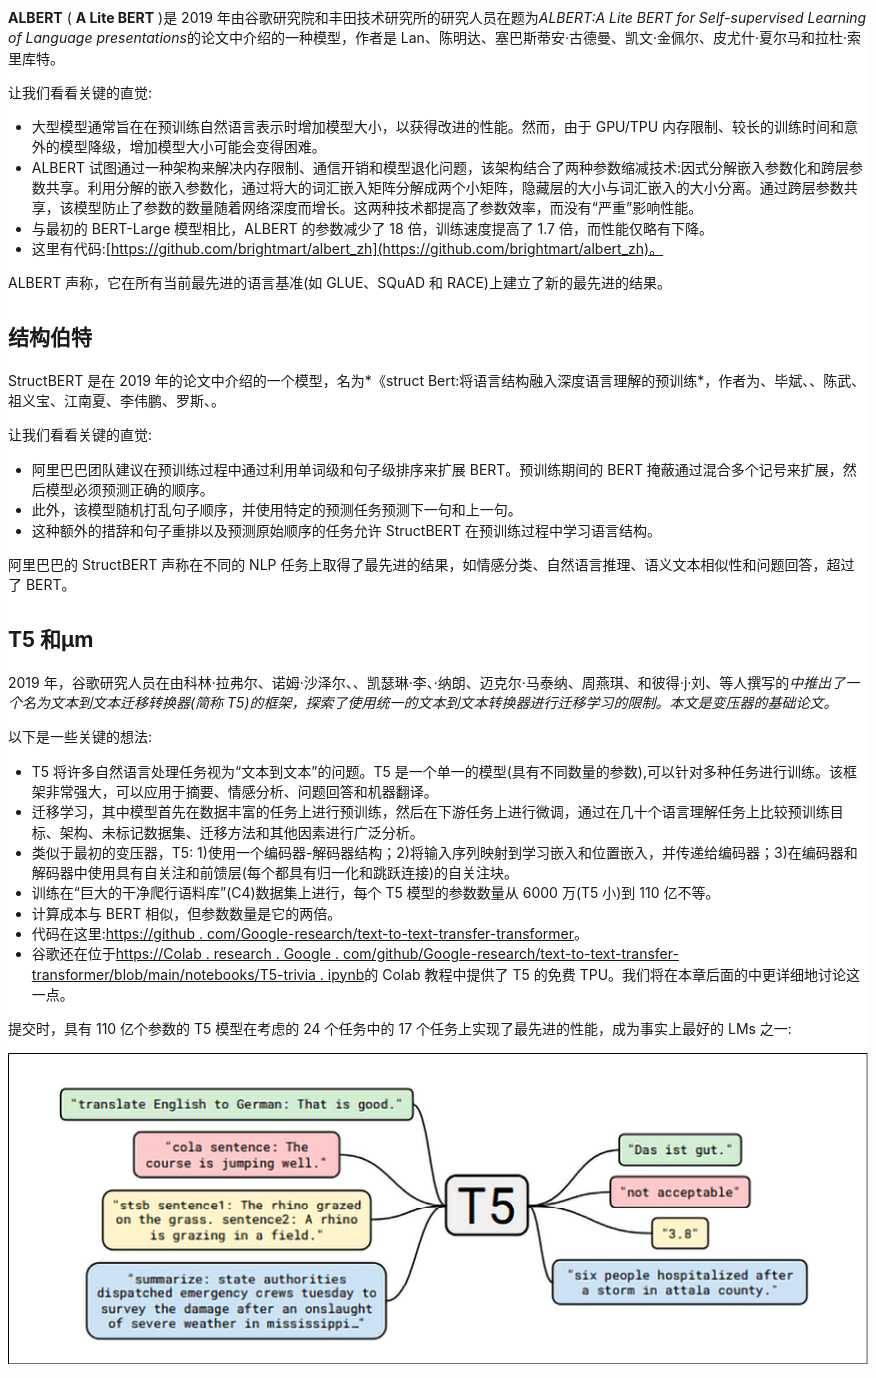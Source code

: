 **ALBERT** ( **A Lite BERT** )是 2019 年由谷歌研究院和丰田技术研究所的研究人员在题为*ALBERT:A Lite BERT for Self-supervised Learning of Language presentations*的论文中介绍的一种模型，作者是 Lan、陈明达、塞巴斯蒂安·古德曼、凯文·金佩尔、皮尤什·夏尔马和拉杜·索里库特。

让我们看看关键的直觉:

*   大型模型通常旨在在预训练自然语言表示时增加模型大小，以获得改进的性能。然而，由于 GPU/TPU 内存限制、较长的训练时间和意外的模型降级，增加模型大小可能会变得困难。
*   ALBERT 试图通过一种架构来解决内存限制、通信开销和模型退化问题，该架构结合了两种参数缩减技术:因式分解嵌入参数化和跨层参数共享。利用分解的嵌入参数化，通过将大的词汇嵌入矩阵分解成两个小矩阵，隐藏层的大小与词汇嵌入的大小分离。通过跨层参数共享，该模型防止了参数的数量随着网络深度而增长。这两种技术都提高了参数效率，而没有“严重”影响性能。
*   与最初的 BERT-Large 模型相比，ALBERT 的参数减少了 18 倍，训练速度提高了 1.7 倍，而性能仅略有下降。
*   这里有代码:[https://github.com/brightmart/albert_zh](https://github.com/brightmart/albert_zh)。

ALBERT 声称，它在所有当前最先进的语言基准(如 GLUE、SQuAD 和 RACE)上建立了新的最先进的结果。

## 结构伯特

StructBERT 是在 2019 年的论文中介绍的一个模型，名为*《struct Bert:将语言结构融入深度语言理解的预训练*，作者为、毕斌、、陈武、祖义宝、江南夏、李伟鹏、罗斯、。

让我们看看关键的直觉:

*   阿里巴巴团队建议在预训练过程中通过利用单词级和句子级排序来扩展 BERT。预训练期间的 BERT 掩蔽通过混合多个记号来扩展，然后模型必须预测正确的顺序。
*   此外，该模型随机打乱句子顺序，并使用特定的预测任务预测下一句和上一句。
*   这种额外的措辞和句子重排以及预测原始顺序的任务允许 StructBERT 在预训练过程中学习语言结构。

阿里巴巴的 StructBERT 声称在不同的 NLP 任务上取得了最先进的结果，如情感分类、自然语言推理、语义文本相似性和问题回答，超过了 BERT。

## T5 和μm

2019 年，谷歌研究人员在由科林·拉弗尔、诺姆·沙泽尔、、凯瑟琳·李、·纳朗、迈克尔·马泰纳、周燕琪、和彼得·j·刘、等人撰写的*中推出了一个名为文本到文本迁移转换器(简称 T5)的框架，探索了使用统一的文本到文本转换器进行迁移学习的限制。本文是变压器的基础论文。*

以下是一些关键的想法:

*   T5 将许多自然语言处理任务视为“文本到文本”的问题。T5 是一个单一的模型(具有不同数量的参数),可以针对多种任务进行训练。该框架非常强大，可以应用于摘要、情感分析、问题回答和机器翻译。
*   迁移学习，其中模型首先在数据丰富的任务上进行预训练，然后在下游任务上进行微调，通过在几十个语言理解任务上比较预训练目标、架构、未标记数据集、迁移方法和其他因素进行广泛分析。
*   类似于最初的变压器，T5: 1)使用一个编码器-解码器结构；2)将输入序列映射到学习嵌入和位置嵌入，并传递给编码器；3)在编码器和解码器中使用具有自关注和前馈层(每个都具有归一化和跳跃连接)的自关注块。
*   训练在“巨大的干净爬行语料库”(C4)数据集上进行，每个 T5 模型的参数数量从 6000 万(T5 小)到 110 亿不等。
*   计算成本与 BERT 相似，但参数数量是它的两倍。
*   代码在这里:[https://github . com/Google-research/text-to-text-transfer-transformer](https://github.com/google-research/text-to-text-transfer-transformer)。
*   谷歌还在位于[https://Colab . research . Google . com/github/Google-research/text-to-text-transfer-transformer/blob/main/notebooks/T5-trivia . ipynb](https://colab.research.google.com/github/google-research/text-to-text-transfer-transformer/blob/main/notebooks/t5-trivia.ipynb)的 Colab 教程中提供了 T5 的免费 TPU。我们将在本章后面的中更详细地讨论这一点。

提交时，具有 110 亿个参数的 T5 模型在考虑的 24 个任务中的 17 个任务上实现了最先进的性能，成为事实上最好的 LMs 之一:

![Diagram  Description automatically generated](img/B18331_06_06.png)
